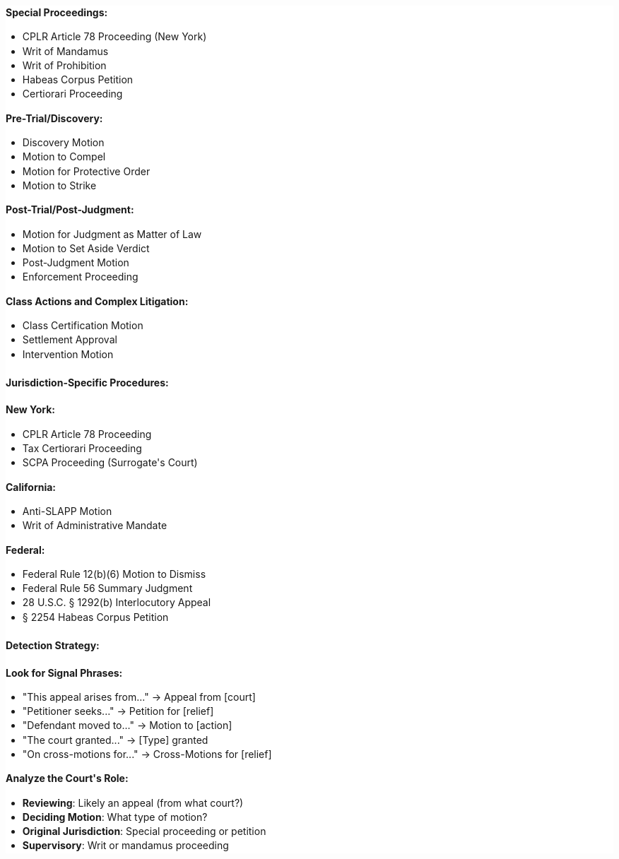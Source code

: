 **Special Proceedings:**
- CPLR Article 78 Proceeding (New York)
- Writ of Mandamus
- Writ of Prohibition
- Habeas Corpus Petition
- Certiorari Proceeding

**Pre-Trial/Discovery:**
- Discovery Motion
- Motion to Compel
- Motion for Protective Order
- Motion to Strike

**Post-Trial/Post-Judgment:**
- Motion for Judgment as Matter of Law
- Motion to Set Aside Verdict
- Post-Judgment Motion
- Enforcement Proceeding

**Class Actions and Complex Litigation:**
- Class Certification Motion
- Settlement Approval
- Intervention Motion

#### Jurisdiction-Specific Procedures:
**New York:**
- CPLR Article 78 Proceeding
- Tax Certiorari Proceeding  
- SCPA Proceeding (Surrogate's Court)

**California:**
- Anti-SLAPP Motion
- Writ of Administrative Mandate

**Federal:**
- Federal Rule 12(b)(6) Motion to Dismiss
- Federal Rule 56 Summary Judgment
- 28 U.S.C. § 1292(b) Interlocutory Appeal
- § 2254 Habeas Corpus Petition

#### Detection Strategy:

**Look for Signal Phrases:**
- "This appeal arises from..." → Appeal from [court]
- "Petitioner seeks..." → Petition for [relief]
- "Defendant moved to..." → Motion to [action]
- "The court granted..." → [Type] granted
- "On cross-motions for..." → Cross-Motions for [relief]

**Analyze the Court's Role:**
- **Reviewing**: Likely an appeal (from what court?)
- **Deciding Motion**: What type of motion?
- **Original Jurisdiction**: Special proceeding or petition
- **Supervisory**: Writ or mandamus proceeding
